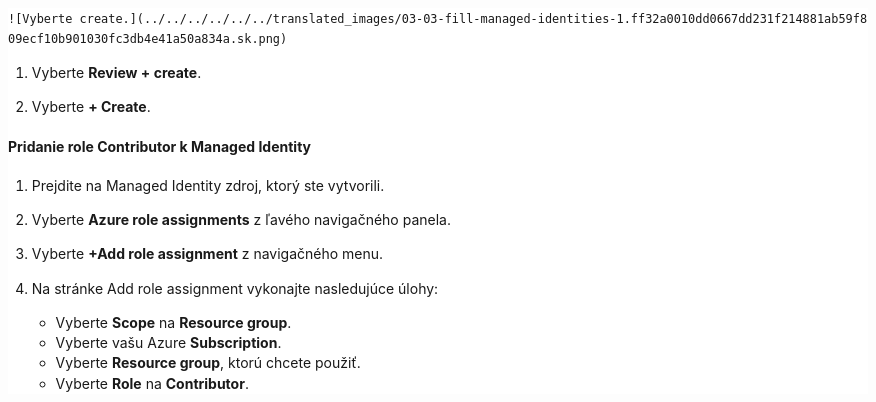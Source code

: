     ![Vyberte create.](../../../../../../translated_images/03-03-fill-managed-identities-1.ff32a0010dd0667dd231f214881ab59f809ecf10b901030fc3db4e41a50a834a.sk.png)

1. Vyberte **Review + create**.

1. Vyberte **+ Create**.

#### Pridanie role Contributor k Managed Identity

1. Prejdite na Managed Identity zdroj, ktorý ste vytvorili.

1. Vyberte **Azure role assignments** z ľavého navigačného panela.

1. Vyberte **+Add role assignment** z navigačného menu.

1. Na stránke Add role assignment vykonajte nasledujúce úlohy:
    - Vyberte **Scope** na **Resource group**.
    - Vyberte vašu Azure **Subscription**.
    - Vyberte **Resource group**, ktorú chcete použiť.
    - Vyberte **Role** na **Contributor**.
